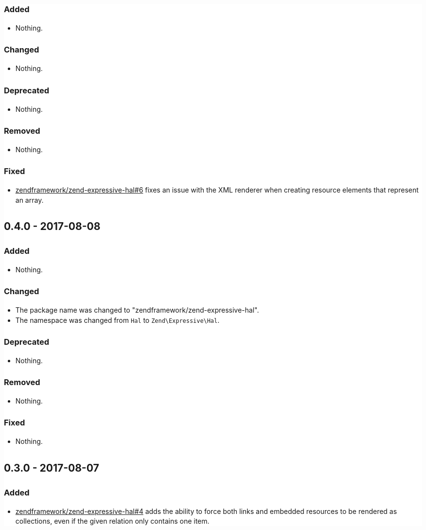 ### Added

- Nothing.

### Changed

- Nothing.

### Deprecated

- Nothing.

### Removed

- Nothing.

### Fixed

- [zendframework/zend-expressive-hal#6](https://github.com/zendframework/zend-expressive-hal/pull/6) fixes an issue with the XML
  renderer when creating resource elements that represent an array.

## 0.4.0 - 2017-08-08

### Added

- Nothing.

### Changed

- The package name was changed to "zendframework/zend-expressive-hal".
- The namespace was changed from `Hal` to `Zend\Expressive\Hal`.

### Deprecated

- Nothing.

### Removed

- Nothing.

### Fixed

- Nothing.

## 0.3.0 - 2017-08-07

### Added

- [zendframework/zend-expressive-hal#4](https://github.com/weierophinney/hal/pull/4) adds the ability to force
  both links and embedded resources to be rendered as collections, even if the
  given relation only contains one item.
